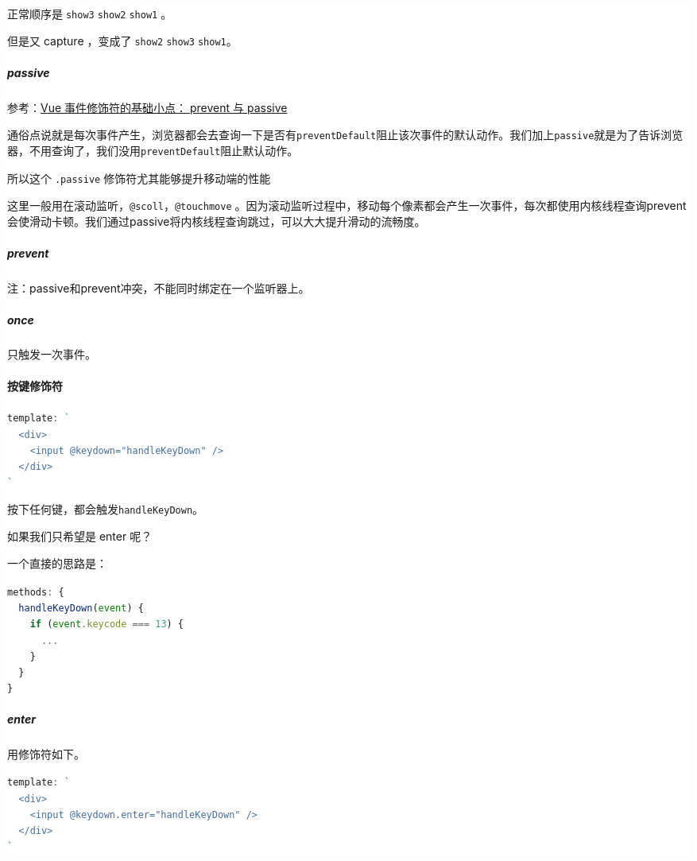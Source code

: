 正常顺序是 `show3` `show2` `show1` 。

但是又 capture ，变成了 `show2` `show3` `show1`。

##### passive
参考：[Vue 事件修饰符的基础小点： prevent 与 passive](https://blog.csdn.net/weixin_37929587/article/details/94608447)

通俗点说就是每次事件产生，浏览器都会去查询一下是否有`preventDefault`阻止该次事件的默认动作。我们加上`passive`就是为了告诉浏览器，不用查询了，我们没用`preventDefault`阻止默认动作。

所以这个 `.passive` 修饰符尤其能够提升移动端的性能

这里一般用在滚动监听，`@scoll`，`@touchmove` 。因为滚动监听过程中，移动每个像素都会产生一次事件，每次都使用内核线程查询prevent会使滑动卡顿。我们通过passive将内核线程查询跳过，可以大大提升滑动的流畅度。

##### prevent
注：passive和prevent冲突，不能同时绑定在一个监听器上。

##### once
只触发一次事件。

#### 按键修饰符

```js
template: `
  <div>
    <input @keydown="handleKeyDown" />
  </div>
`
```

按下任何键，都会触发`handleKeyDown`。

如果我们只希望是 enter 呢？

一个直接的思路是：
```js
methods: {
  handleKeyDown(event) {
    if (event.keycode === 13) {
      ...
    }
  }
}
```

##### enter
用修饰符如下。
```js
template: `
  <div>
    <input @keydown.enter="handleKeyDown" />
  </div>
`
```
